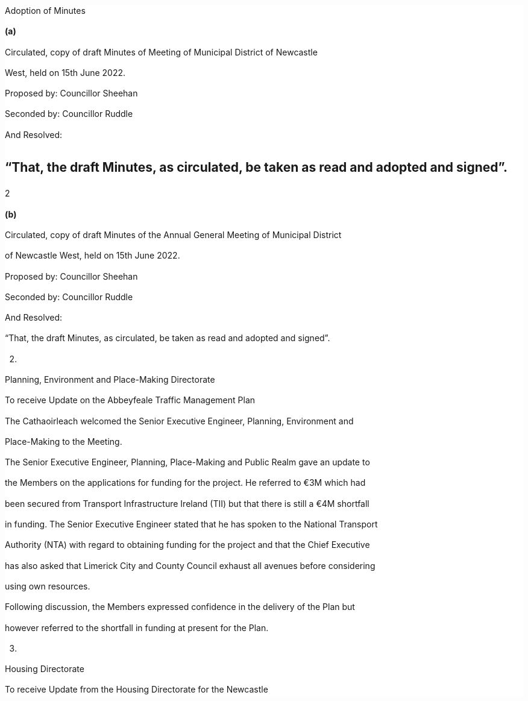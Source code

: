 Adoption of Minutes

**(a)**

Circulated, copy of draft Minutes of Meeting of Municipal District of Newcastle

West, held on 15th June 2022.

Proposed by: Councillor Sheehan

Seconded by: Councillor Ruddle

And Resolved:

“That, the draft Minutes, as circulated, be taken as read and adopted and signed”.
---
2

**(b)**

Circulated, copy of draft Minutes of the Annual General Meeting of Municipal District

of Newcastle West, held on 15th June 2022.

Proposed by: Councillor Sheehan

Seconded by: Councillor Ruddle

And Resolved:

“That, the draft Minutes, as circulated, be taken as read and adopted and signed”.

2.

Planning, Environment and Place-Making Directorate

To receive Update on the Abbeyfeale Traffic Management Plan

The Cathaoirleach welcomed the Senior Executive Engineer, Planning, Environment and

Place-Making to the Meeting.

The Senior Executive Engineer, Planning, Place-Making and Public Realm gave an update to

the Members on the applications for funding for the project. He referred to €3M which had

been secured from Transport Infrastructure Ireland (TII) but that there is still a €4M shortfall

in funding. The Senior Executive Engineer stated that he has spoken to the National Transport

Authority (NTA) with regard to obtaining funding for the project and that the Chief Executive

has also asked that Limerick City and County Council exhaust all avenues before considering

using own resources.

Following discussion, the Members expressed confidence in the delivery of the Plan but

however referred to the shortfall in funding at present for the Plan.

3.

Housing Directorate

To receive Update from the Housing Directorate for the Newcastle
